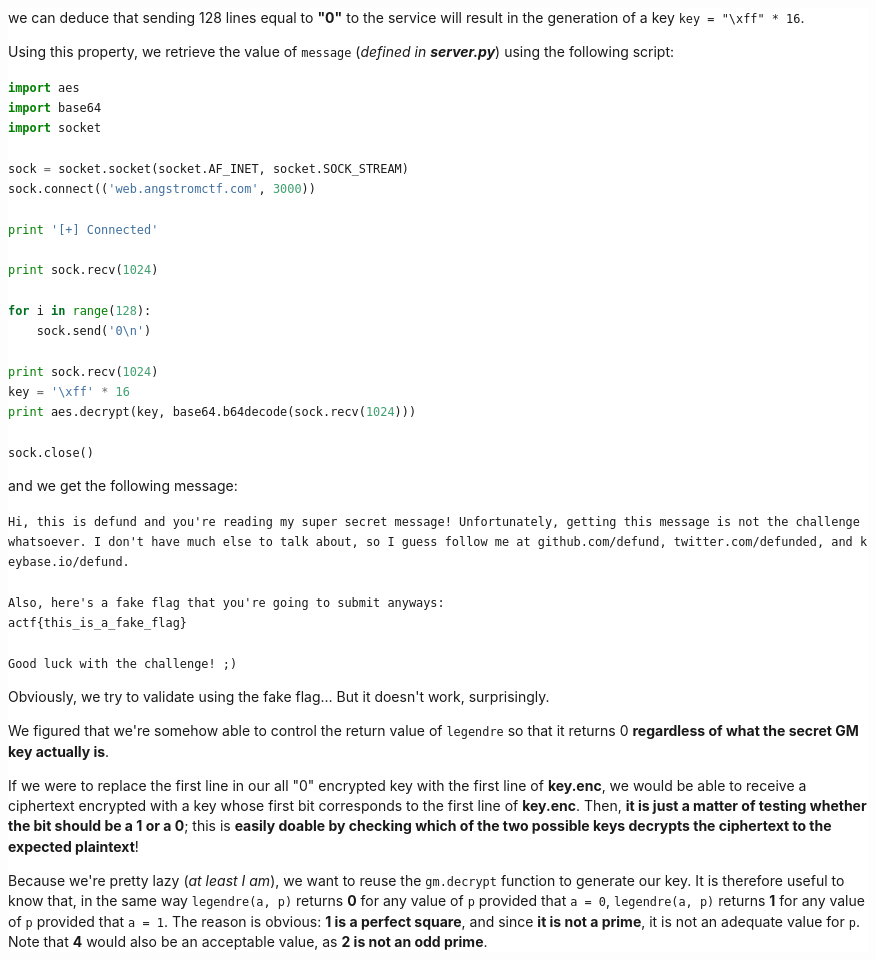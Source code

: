 we can deduce that sending 128 lines equal to **"0"** to the service will result in the generation of a key `key = "\xff" * 16`.

Using this property, we retrieve the value of `message` (*defined in **server.py***) using the following script:

```python
import aes
import base64
import socket

sock = socket.socket(socket.AF_INET, socket.SOCK_STREAM)
sock.connect(('web.angstromctf.com', 3000))

print '[+] Connected'

print sock.recv(1024)

for i in range(128):
    sock.send('0\n')

print sock.recv(1024)
key = '\xff' * 16
print aes.decrypt(key, base64.b64decode(sock.recv(1024)))

sock.close()
```

and we get the following message:

```
Hi, this is defund and you're reading my super secret message! Unfortunately, getting this message is not the challenge whatsoever. I don't have much else to talk about, so I guess follow me at github.com/defund, twitter.com/defunded, and keybase.io/defund.

Also, here's a fake flag that you're going to submit anyways:
actf{this_is_a_fake_flag}

Good luck with the challenge! ;)
```

Obviously, we try to validate using the fake flag… But it doesn't work, surprisingly.

We figured that we're somehow able to control the return value of `legendre` so that it returns 0 **regardless of what the secret GM key actually is**.

If we were to replace the first line in our all "0" encrypted key with the first line of **key.enc**, we would be able to receive a ciphertext encrypted with a key whose first bit corresponds to the first line of **key.enc**. Then, **it is just a matter of testing whether the bit should be a 1 or a 0**; this is **easily doable by checking which of the two possible keys decrypts the ciphertext to the expected plaintext**!

Because we're pretty lazy (*at least I am*), we want to reuse the `gm.decrypt` function to generate our key. It is therefore useful to know that, in the same way `legendre(a, p)` returns **0** for any value of `p` provided that `a = 0`, `legendre(a, p)` returns **1** for any value of `p` provided that `a = 1`. The reason is obvious: **1 is a perfect square**, and since **it is not a prime**, it is not an adequate value for `p`. Note that **4** would also be an acceptable value, as **2 is not an odd prime**.

